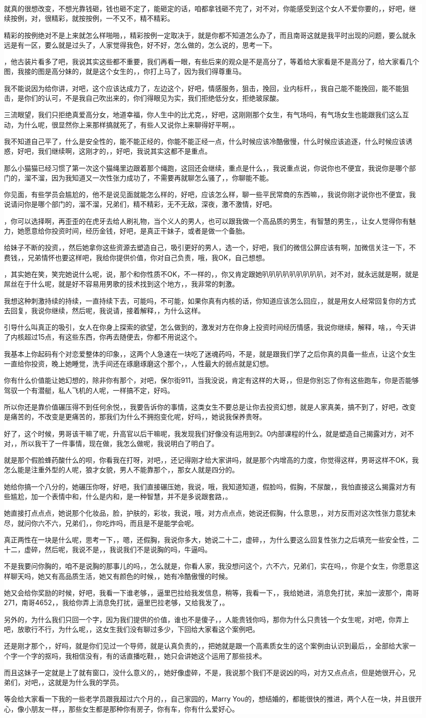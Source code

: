 就真的很想改变，不想光靠钱砸，钱也砸不定了，能砸定的话，咱都拿钱砸不完了，对不对，你能感受到这个女人不爱你要的，，好吧，继续按例，对，很精彩，就按按例，一不又不，精不精彩。

精彩的按例绝对不是上来就怎么样啪啪，，精彩按例一定取决于，就是你都不知道怎么办了，而且南哥这就是我平时出现的问题，要么就永远是有一区，要么就是过头了，人家觉得我色，好不好，怎么做的，怎么说的，思考一下。

，他古装片看多了吧，我说其实这些都不重要，我们再看一眼，有些后来的观众是不是高分了，等着给大家看是不是高分了，给大家看几个图，我接的图是高分妹的，就是这个女生的，，你打上马了，因为我们得尊重马。

我不能说因为给你讲，对吧，这个应该达成力了，左边这个，好吧，情感服务，狙击，挽回，业内标杆，，我自己能不能挽回，能不能狙击，是你们的认可，不是我自己吹出来的，你们得眼见为实，我们拒绝低分女，拒绝玻尿酸。

三流眼望，我们只拒绝真爱高分女，地道幸福，你人生中的比尤克，，好吧，这刚刚那个女生，有气场吗，有气场女生也能跟我们这么互动，为什么呢，很显然你上来那样搞就死了，有些人又说你上来聊得好平啊，。

我不知道自己平了，什么是安全性的，能不能正经的，你能不能正经一点，什么时候应该冷酷傲慢，什么时候应该追逐，什么时候应该诱惑，好吧，我们继续啊，这刚才的，，好吧，我说其实这都不是重点。

那么小猫猫已经习惯了第一次这个猫绳里边跟着那个绳跑，这回还会继续，重点是什么，，我说重点说，你说你也不便宜，我说你是哪个部门的，溜不溜，因为我知道又一次性张力成功了，不需要再就聊怎么骚了，，你聊能不能。

你见面，有些学员会尴尬的，他不是说见面就能怎么样的，好吧，应该怎么样，聊一些平民常商的东西嘛，，我说你刚才说你也不便宜，我说请问你是哪个部门的，溜不溜，兄弟们，精不精彩，无不无敌，深夜，激不激情，好吧。

，你可以选择啊，再歪歪的在虎牙去给人刷礼物，当个义人的男人，也可以跟我做一个高品质的男生，有智慧的男生，，让女人觉得你有魅力，她愿意给你投资时间，经历金钱，好吧，是真正干妹子，或者是做一个备胎。

给妹子不断的投资，，然后她拿你这些资源去塑造自己，吸引更好的男人，选一个，好吧，我们的微信公屏应该有啊，加微信关注一下，不费钱，，兄弟情怀也要这样吧，我给你提供价值，你对自己负责，哦，我OK，自己想想。

，其实她在笑，笑完她说什么呢，说，那个和你性质不OK，不一样的，，你又肯定跟她叭叭叭叭叭叭叭叭叭，对不对，就永远就是啊，就是屌丝在于什么呢，就是好不容易用男歌的技术找到这个地方，，我非常的刺激。

我想这种刺激持续的持续，一直持续下去，可能吗，不可能，如果你真有内核的话，你知道应该怎么回应，，就是用女人经常回复你的方式去回复，我说你继续，然后呢，我说请，接着解释，，为什么这样。

引导什么叫真正的吸引，女人在你身上探索的欲望，怎么做到的，激发对方在你身上投资时间经历情感，我说你继续，解释，啥，，今天讲了内核超过15点，有这些东西，你再去随便去，你都不用说这个。

我基本上你起码有个对恋爱整体的印象，，这两个人急速在一块吃了迷魂药吗，不是，就是跟我们学了之后你真的具备一些点，让这个女生一直给你投资，晚上她睡觉，洗手间还在琢磨琢磨这个那个，，人性最大的弱点就是幻想。

你有什么价值能让她幻想的，除非你有那个，对吧，保尔街911，当我没说，肯定有这样的大哥，，但是你别忘了你有这些跑车，你是否能够驾驭一个有潜艇，私人飞机的人呢，一样搞不定，好吗。

所以你还是靠价值碾压得不到任何余悦，，我要告诉你的事情，这类女生不要总是让你去投资幻想，就是人家真美，搞不到了，好吧，改变是痛苦的，不改变是更痛苦的，那我们为什么不拥抱变化呢，好吗，，她说我保养贵呀。

好了，这个时候，男哥该干嘛了呢，升高官以后干嘛呢，我发现我们好像没有运用到2。0内部课程的什么，就是塑造自己揭露对方，对不对，，所以我干了一件事情，现在做，我怎么做呢，我说明白了明白了。

就是那个假脸蜂药酸什么的呗，你看我在打呀，对吧，，还记得刚才给大家讲吗，就是那个内增高的力度，你觉得这样，男哥这样不OK，我怎么能是注重外型的人呢，狼才女貌，男人不能靠那个，，那女人就是四分的。

她给你搞一个八分的，她碾压你呀，好吧，我们直接碾压她，我说，哦，我知道知道，假脸吗，假胸，不尿酸，，我怕直接这么揭露对方有些尴尬，加一个表情中和，什么是内和，是一种智慧，并不是多说跟套路，。

她直接打点点点，她说那个化妆品，脸，护肤的，彩妆，我说，哦，对方点点点，她说还假胸，什么意思，，对方反而对这次性张力意犹未尽，就问你六不六，兄弟们，，你吃炸吗，而且是不是能学会呢。

真正两性在一块是什么呢，思考一下，，嗯，还假胸，我说你多大，她说二十二，虚碎，，为什么要这么回复性张力之后填充一些安全性，二十二，虚碎，然后呢，我说不是，，我说我们不是说胸的吗，牛逼吗。

不是我要问你胸的，咱不是说胸的那事儿的吗，，怎么就是，你看人家，我没想问这个，六不六，兄弟们，实在吗，，你是个女生，你愿意这样聊天吗，她又有高品质生活，她又有颜色的时候，，她有冷酷傲慢的时候。

她又会给你奖励的时候，好吧，我看一下谁老够，，逼里巴拉给我发信息，稍等，我看一下，，我给她进，消息免打扰，来加一波那个，南哥271，南哥4652，，我给你弄上消息免打扰，逼里巴拉老够，又给我发了，。

另外的，为什么我们只回一个字，因为我们提供的价值，谁也不是傻子，，人能贵钱你吗，那你为什么只贵钱一个女生呢，对吧，你弄上吧，放歌行不行，为什么呢，，这女生我们没有聊过多少，下回给大家看这个案例吧。

还是刚才那个，，好吗，就是你们见过一个导师，就是认真负责的，，把她就是跟一个高素质女生的这个案例由认识到最后，，全部给大家一个字一个字的抠吗，我相信没有，有的话直播吃鞋，，她只会讲她这个运用了那些技术。

而且这妹子一定就是上了就有窗口，没什么意义的，，她好像虚碎，不是，我说那个我们不是说凶的吗，对方又点点点，但是她很开心，兄弟们，对吧，，这就是为什么我的学员。

等会给大家看一下我的一些老学员跟我超过六个月的，，自己家园的，Marry You的，想结婚的，都能很快的推进，两个人在一块，并且很开心，像小朋友一样，，那些女生都是那种你有房子，你有车，你有什么爱好心。
